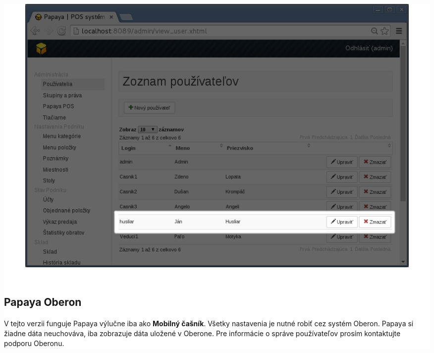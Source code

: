<img style="width:90%; display:block; margin-left:auto; margin-right:auto; padding-bottom:20pt" src="pictures/add-user-3.png">

## Papaya Oberon

V tejto verzii funguje Papaya výlučne iba ako **Mobilný čašník**. Všetky nastavenia je nutné robiť cez systém Oberon. Papaya si žiadne dáta neuchováva, iba zobrazuje dáta uložené v Oberone. Pre informácie o správe používateľov prosím kontaktujte podporu Oberonu.
